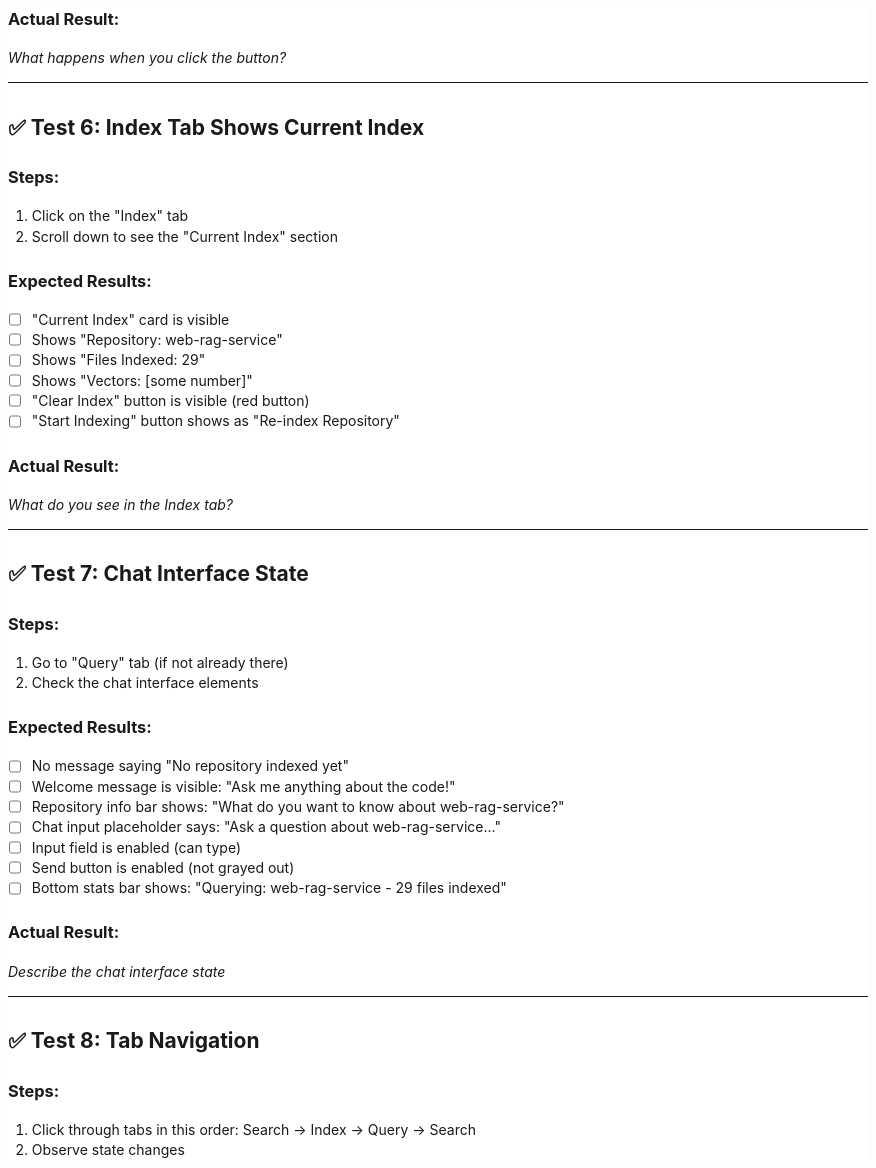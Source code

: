 ### Actual Result:
_What happens when you click the button?_

---

## ✅ Test 6: Index Tab Shows Current Index

### Steps:
1. Click on the "Index" tab
2. Scroll down to see the "Current Index" section

### Expected Results:
- [ ] "Current Index" card is visible
- [ ] Shows "Repository: web-rag-service"
- [ ] Shows "Files Indexed: 29"
- [ ] Shows "Vectors: [some number]"
- [ ] "Clear Index" button is visible (red button)
- [ ] "Start Indexing" button shows as "Re-index Repository"

### Actual Result:
_What do you see in the Index tab?_

---

## ✅ Test 7: Chat Interface State

### Steps:
1. Go to "Query" tab (if not already there)
2. Check the chat interface elements

### Expected Results:
- [ ] No message saying "No repository indexed yet"
- [ ] Welcome message is visible: "Ask me anything about the code!"
- [ ] Repository info bar shows: "What do you want to know about web-rag-service?"
- [ ] Chat input placeholder says: "Ask a question about web-rag-service..."
- [ ] Input field is enabled (can type)
- [ ] Send button is enabled (not grayed out)
- [ ] Bottom stats bar shows: "Querying: web-rag-service - 29 files indexed"

### Actual Result:
_Describe the chat interface state_

---

## ✅ Test 8: Tab Navigation

### Steps:
1. Click through tabs in this order: Search → Index → Query → Search
2. Observe state changes
